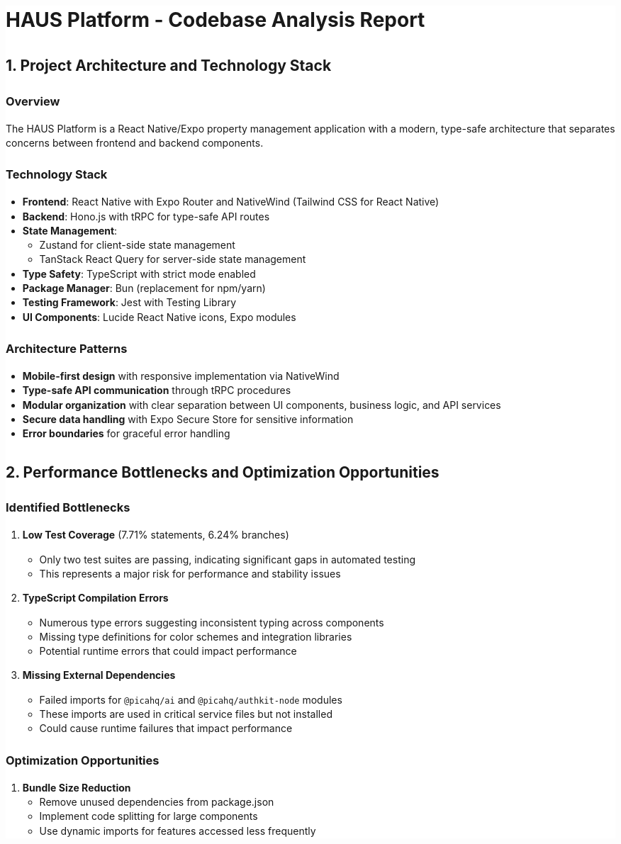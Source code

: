 # HAUS Platform - Codebase Analysis Report

## 1. Project Architecture and Technology Stack

### Overview
The HAUS Platform is a React Native/Expo property management application with a modern, type-safe architecture that separates concerns between frontend and backend components.

### Technology Stack
- **Frontend**: React Native with Expo Router and NativeWind (Tailwind CSS for React Native)
- **Backend**: Hono.js with tRPC for type-safe API routes
- **State Management**: 
  - Zustand for client-side state management
  - TanStack React Query for server-side state management
- **Type Safety**: TypeScript with strict mode enabled
- **Package Manager**: Bun (replacement for npm/yarn)
- **Testing Framework**: Jest with Testing Library
- **UI Components**: Lucide React Native icons, Expo modules

### Architecture Patterns
- **Mobile-first design** with responsive implementation via NativeWind
- **Type-safe API communication** through tRPC procedures
- **Modular organization** with clear separation between UI components, business logic, and API services
- **Secure data handling** with Expo Secure Store for sensitive information
- **Error boundaries** for graceful error handling

## 2. Performance Bottlenecks and Optimization Opportunities

### Identified Bottlenecks
1. **Low Test Coverage** (7.71% statements, 6.24% branches)
   - Only two test suites are passing, indicating significant gaps in automated testing
   - This represents a major risk for performance and stability issues

2. **TypeScript Compilation Errors**
   - Numerous type errors suggesting inconsistent typing across components
   - Missing type definitions for color schemes and integration libraries
   - Potential runtime errors that could impact performance

3. **Missing External Dependencies**
   - Failed imports for `@picahq/ai` and `@picahq/authkit-node` modules
   - These imports are used in critical service files but not installed
   - Could cause runtime failures that impact performance

### Optimization Opportunities
1. **Bundle Size Reduction**
   - Remove unused dependencies from package.json
   - Implement code splitting for large components
   - Use dynamic imports for features accessed less frequently
